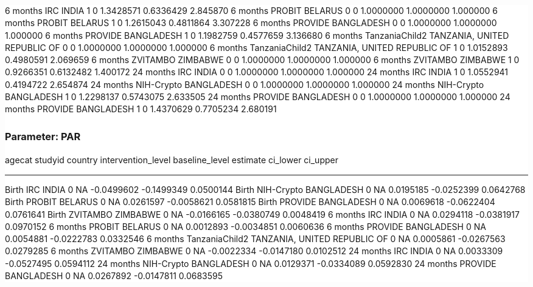 6 months    IRC              INDIA                          1                    0                 1.3428571   0.6336429   2.845870
6 months    PROBIT           BELARUS                        0                    0                 1.0000000   1.0000000   1.000000
6 months    PROBIT           BELARUS                        1                    0                 1.2615043   0.4811864   3.307228
6 months    PROVIDE          BANGLADESH                     0                    0                 1.0000000   1.0000000   1.000000
6 months    PROVIDE          BANGLADESH                     1                    0                 1.1982759   0.4577659   3.136680
6 months    TanzaniaChild2   TANZANIA, UNITED REPUBLIC OF   0                    0                 1.0000000   1.0000000   1.000000
6 months    TanzaniaChild2   TANZANIA, UNITED REPUBLIC OF   1                    0                 1.0152893   0.4980591   2.069659
6 months    ZVITAMBO         ZIMBABWE                       0                    0                 1.0000000   1.0000000   1.000000
6 months    ZVITAMBO         ZIMBABWE                       1                    0                 0.9266351   0.6132482   1.400172
24 months   IRC              INDIA                          0                    0                 1.0000000   1.0000000   1.000000
24 months   IRC              INDIA                          1                    0                 1.0552941   0.4194722   2.654874
24 months   NIH-Crypto       BANGLADESH                     0                    0                 1.0000000   1.0000000   1.000000
24 months   NIH-Crypto       BANGLADESH                     1                    0                 1.2298137   0.5743075   2.633505
24 months   PROVIDE          BANGLADESH                     0                    0                 1.0000000   1.0000000   1.000000
24 months   PROVIDE          BANGLADESH                     1                    0                 1.4370629   0.7705234   2.680191


### Parameter: PAR


agecat      studyid          country                        intervention_level   baseline_level      estimate     ci_lower    ci_upper
----------  ---------------  -----------------------------  -------------------  ---------------  -----------  -----------  ----------
Birth       IRC              INDIA                          0                    NA                -0.0499602   -0.1499349   0.0500144
Birth       NIH-Crypto       BANGLADESH                     0                    NA                 0.0195185   -0.0252399   0.0642768
Birth       PROBIT           BELARUS                        0                    NA                 0.0261597   -0.0058621   0.0581815
Birth       PROVIDE          BANGLADESH                     0                    NA                 0.0069618   -0.0622404   0.0761641
Birth       ZVITAMBO         ZIMBABWE                       0                    NA                -0.0166165   -0.0380749   0.0048419
6 months    IRC              INDIA                          0                    NA                 0.0294118   -0.0381917   0.0970152
6 months    PROBIT           BELARUS                        0                    NA                 0.0012893   -0.0034851   0.0060636
6 months    PROVIDE          BANGLADESH                     0                    NA                 0.0054881   -0.0222783   0.0332546
6 months    TanzaniaChild2   TANZANIA, UNITED REPUBLIC OF   0                    NA                 0.0005861   -0.0267563   0.0279285
6 months    ZVITAMBO         ZIMBABWE                       0                    NA                -0.0022334   -0.0147180   0.0102512
24 months   IRC              INDIA                          0                    NA                 0.0033309   -0.0527495   0.0594112
24 months   NIH-Crypto       BANGLADESH                     0                    NA                 0.0129371   -0.0334089   0.0592830
24 months   PROVIDE          BANGLADESH                     0                    NA                 0.0267892   -0.0147811   0.0683595